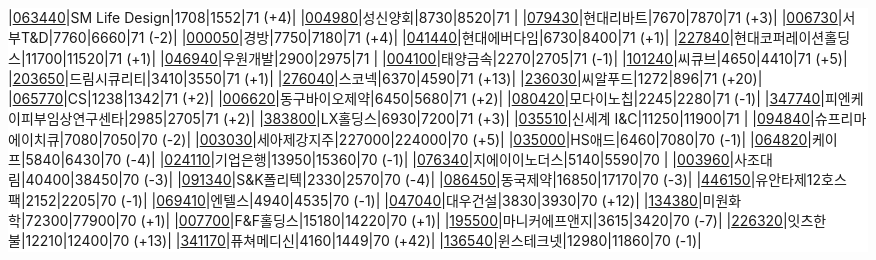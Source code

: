 |[063440](https://finance.daum.net/quotes/A063440)|SM Life Design|1708|1552|71 (+4)|
|[004980](https://finance.daum.net/quotes/A004980)|성신양회|8730|8520|71 |
|[079430](https://finance.daum.net/quotes/A079430)|현대리바트|7670|7870|71 (+3)|
|[006730](https://finance.daum.net/quotes/A006730)|서부T&D|7760|6660|71 (-2)|
|[000050](https://finance.daum.net/quotes/A000050)|경방|7750|7180|71 (+4)|
|[041440](https://finance.daum.net/quotes/A041440)|현대에버다임|6730|8400|71 (+1)|
|[227840](https://finance.daum.net/quotes/A227840)|현대코퍼레이션홀딩스|11700|11520|71 (+1)|
|[046940](https://finance.daum.net/quotes/A046940)|우원개발|2900|2975|71 |
|[004100](https://finance.daum.net/quotes/A004100)|태양금속|2270|2705|71 (-1)|
|[101240](https://finance.daum.net/quotes/A101240)|씨큐브|4650|4410|71 (+5)|
|[203650](https://finance.daum.net/quotes/A203650)|드림시큐리티|3410|3550|71 (+1)|
|[276040](https://finance.daum.net/quotes/A276040)|스코넥|6370|4590|71 (+13)|
|[236030](https://finance.daum.net/quotes/A236030)|씨알푸드|1272|896|71 (+20)|
|[065770](https://finance.daum.net/quotes/A065770)|CS|1238|1342|71 (+2)|
|[006620](https://finance.daum.net/quotes/A006620)|동구바이오제약|6450|5680|71 (+2)|
|[080420](https://finance.daum.net/quotes/A080420)|모다이노칩|2245|2280|71 (-1)|
|[347740](https://finance.daum.net/quotes/A347740)|피엔케이피부임상연구센타|2985|2705|71 (+2)|
|[383800](https://finance.daum.net/quotes/A383800)|LX홀딩스|6930|7200|71 (+3)|
|[035510](https://finance.daum.net/quotes/A035510)|신세계 I&C|11250|11900|71 |
|[094840](https://finance.daum.net/quotes/A094840)|슈프리마에이치큐|7080|7050|70 (-2)|
|[003030](https://finance.daum.net/quotes/A003030)|세아제강지주|227000|224000|70 (+5)|
|[035000](https://finance.daum.net/quotes/A035000)|HS애드|6460|7080|70 (-1)|
|[064820](https://finance.daum.net/quotes/A064820)|케이프|5840|6430|70 (-4)|
|[024110](https://finance.daum.net/quotes/A024110)|기업은행|13950|15360|70 (-1)|
|[076340](https://finance.daum.net/quotes/A076340)|지에이이노더스|5140|5590|70 |
|[003960](https://finance.daum.net/quotes/A003960)|사조대림|40400|38450|70 (-3)|
|[091340](https://finance.daum.net/quotes/A091340)|S&K폴리텍|2330|2570|70 (-4)|
|[086450](https://finance.daum.net/quotes/A086450)|동국제약|16850|17170|70 (-3)|
|[446150](https://finance.daum.net/quotes/A446150)|유안타제12호스팩|2152|2205|70 (-1)|
|[069410](https://finance.daum.net/quotes/A069410)|엔텔스|4940|4535|70 (-1)|
|[047040](https://finance.daum.net/quotes/A047040)|대우건설|3830|3930|70 (+12)|
|[134380](https://finance.daum.net/quotes/A134380)|미원화학|72300|77900|70 (+1)|
|[007700](https://finance.daum.net/quotes/A007700)|F&F홀딩스|15180|14220|70 (+1)|
|[195500](https://finance.daum.net/quotes/A195500)|마니커에프앤지|3615|3420|70 (-7)|
|[226320](https://finance.daum.net/quotes/A226320)|잇츠한불|12210|12400|70 (+13)|
|[341170](https://finance.daum.net/quotes/A341170)|퓨쳐메디신|4160|1449|70 (+42)|
|[136540](https://finance.daum.net/quotes/A136540)|윈스테크넷|12980|11860|70 (-1)|
